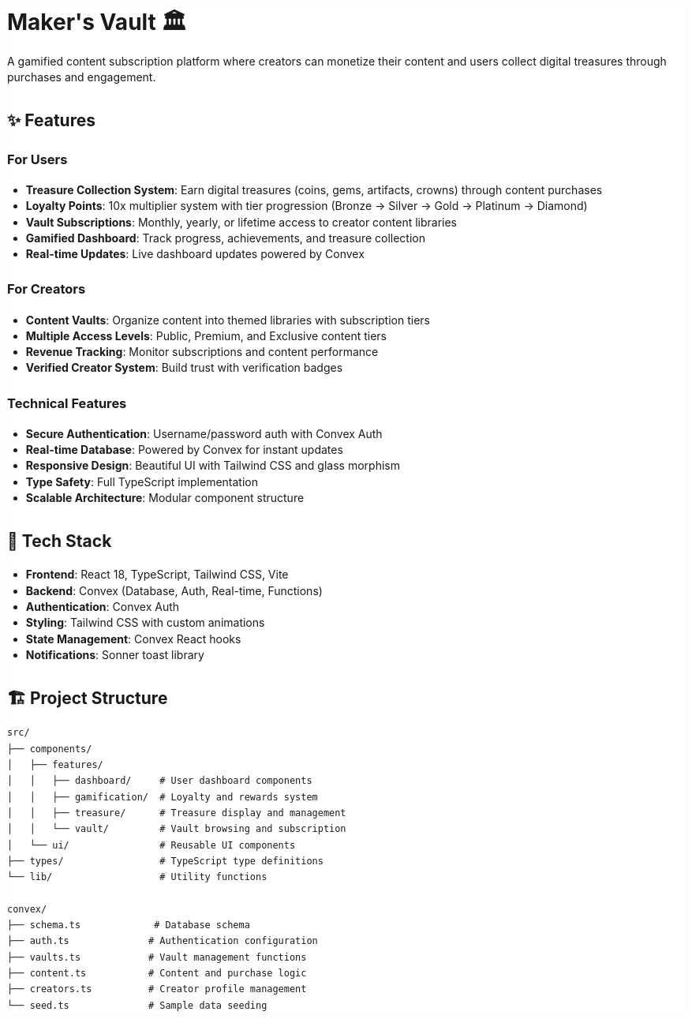 # Maker's Vault 🏛️

A gamified content subscription platform where creators can monetize their content and users collect digital treasures through purchases and engagement.

## ✨ Features

### For Users
- **Treasure Collection System**: Earn digital treasures (coins, gems, artifacts, crowns) through content purchases
- **Loyalty Points**: 10x multiplier system with tier progression (Bronze → Silver → Gold → Platinum → Diamond)
- **Vault Subscriptions**: Monthly, yearly, or lifetime access to creator content libraries
- **Gamified Dashboard**: Track progress, achievements, and treasure collection
- **Real-time Updates**: Live dashboard updates powered by Convex

### For Creators
- **Content Vaults**: Organize content into themed libraries with subscription tiers
- **Multiple Access Levels**: Public, Premium, and Exclusive content tiers
- **Revenue Tracking**: Monitor subscriptions and content performance
- **Verified Creator System**: Build trust with verification badges

### Technical Features
- **Secure Authentication**: Username/password auth with Convex Auth
- **Real-time Database**: Powered by Convex for instant updates
- **Responsive Design**: Beautiful UI with Tailwind CSS and glass morphism
- **Type Safety**: Full TypeScript implementation
- **Scalable Architecture**: Modular component structure

## 🚀 Tech Stack

- **Frontend**: React 18, TypeScript, Tailwind CSS, Vite
- **Backend**: Convex (Database, Auth, Real-time, Functions)
- **Authentication**: Convex Auth
- **Styling**: Tailwind CSS with custom animations
- **State Management**: Convex React hooks
- **Notifications**: Sonner toast library

## 🏗️ Project Structure

```
src/
├── components/
│   ├── features/
│   │   ├── dashboard/     # User dashboard components
│   │   ├── gamification/  # Loyalty and rewards system
│   │   ├── treasure/      # Treasure display and management
│   │   └── vault/         # Vault browsing and subscription
│   └── ui/                # Reusable UI components
├── types/                 # TypeScript type definitions
└── lib/                   # Utility functions

convex/
├── schema.ts             # Database schema
├── auth.ts              # Authentication configuration
├── vaults.ts            # Vault management functions
├── content.ts           # Content and purchase logic
├── creators.ts          # Creator profile management
└── seed.ts              # Sample data seeding
```
